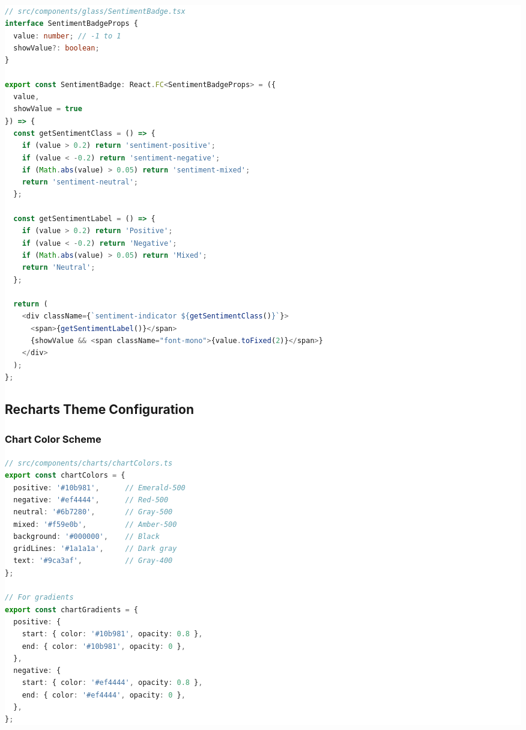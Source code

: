 ```typescript
// src/components/glass/SentimentBadge.tsx
interface SentimentBadgeProps {
  value: number; // -1 to 1
  showValue?: boolean;
}

export const SentimentBadge: React.FC<SentimentBadgeProps> = ({ 
  value, 
  showValue = true 
}) => {
  const getSentimentClass = () => {
    if (value > 0.2) return 'sentiment-positive';
    if (value < -0.2) return 'sentiment-negative';
    if (Math.abs(value) > 0.05) return 'sentiment-mixed';
    return 'sentiment-neutral';
  };
  
  const getSentimentLabel = () => {
    if (value > 0.2) return 'Positive';
    if (value < -0.2) return 'Negative';
    if (Math.abs(value) > 0.05) return 'Mixed';
    return 'Neutral';
  };
  
  return (
    <div className={`sentiment-indicator ${getSentimentClass()}`}>
      <span>{getSentimentLabel()}</span>
      {showValue && <span className="font-mono">{value.toFixed(2)}</span>}
    </div>
  );
};
```

## Recharts Theme Configuration

### Chart Color Scheme

```typescript
// src/components/charts/chartColors.ts
export const chartColors = {
  positive: '#10b981',      // Emerald-500
  negative: '#ef4444',      // Red-500
  neutral: '#6b7280',       // Gray-500
  mixed: '#f59e0b',         // Amber-500
  background: '#000000',    // Black
  gridLines: '#1a1a1a',     // Dark gray
  text: '#9ca3af',          // Gray-400
};

// For gradients
export const chartGradients = {
  positive: {
    start: { color: '#10b981', opacity: 0.8 },
    end: { color: '#10b981', opacity: 0 },
  },
  negative: {
    start: { color: '#ef4444', opacity: 0.8 },
    end: { color: '#ef4444', opacity: 0 },
  },
};
```

